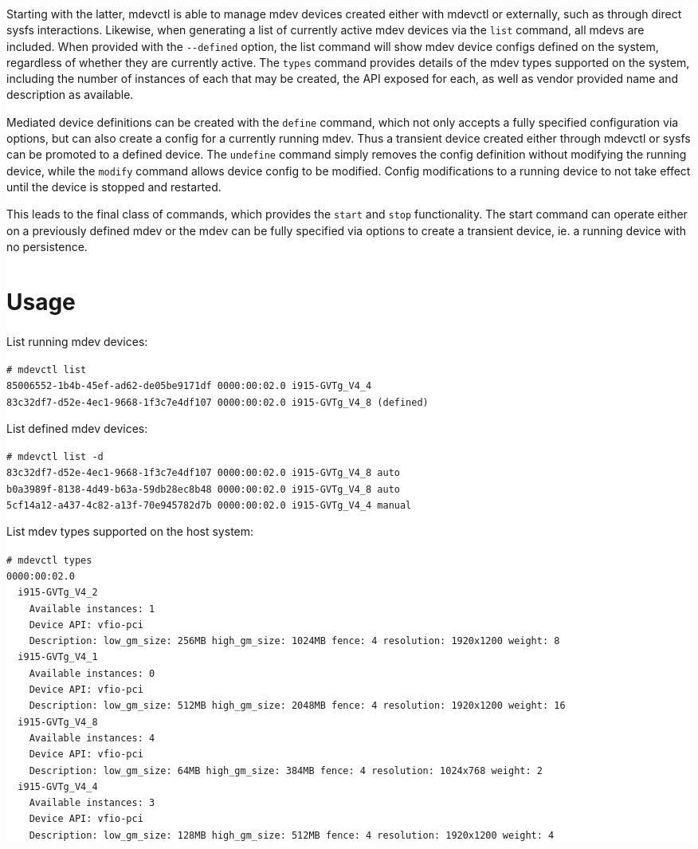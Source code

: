 Starting with the latter, mdevctl is able to manage mdev devices
created either with mdevctl or externally, such as through direct
sysfs interactions.  Likewise, when generating a list of currently
active mdev devices via the `list` command, all mdevs are included.
When provided with the `--defined` option, the list command will show
mdev device configs defined on the system, regardless of whether they
are currently active.  The `types` command provides details of the
mdev types supported on the system, including the number of
instances of each that may be created, the API exposed for each, as
well as vendor provided name and description as available.

Mediated device definitions can be created with the `define` command,
which not only accepts a fully specified configuration via options,
but can also create a config for a currently running mdev.  Thus a
transient device created either through mdevctl or sysfs can be
promoted to a defined device.  The `undefine` command simply removes
the config definition without modifying the running device, while
the `modify` command allows device config to be modified.  Config
modifications to a running device to not take effect until the device
is stopped and restarted.

This leads to the final class of commands, which provides the `start`
and `stop` functionality.  The start command can operate either on
a previously defined mdev or the mdev can be fully specified via
options to create a transient device, ie. a running device with no
persistence.

# Usage

List running mdev devices:

```
# mdevctl list
85006552-1b4b-45ef-ad62-de05be9171df 0000:00:02.0 i915-GVTg_V4_4
83c32df7-d52e-4ec1-9668-1f3c7e4df107 0000:00:02.0 i915-GVTg_V4_8 (defined)
```

List defined mdev devices:

```
# mdevctl list -d
83c32df7-d52e-4ec1-9668-1f3c7e4df107 0000:00:02.0 i915-GVTg_V4_8 auto
b0a3989f-8138-4d49-b63a-59db28ec8b48 0000:00:02.0 i915-GVTg_V4_8 auto
5cf14a12-a437-4c82-a13f-70e945782d7b 0000:00:02.0 i915-GVTg_V4_4 manual
```

List mdev types supported on the host system:

```
# mdevctl types
0000:00:02.0
  i915-GVTg_V4_2
    Available instances: 1
    Device API: vfio-pci
    Description: low_gm_size: 256MB high_gm_size: 1024MB fence: 4 resolution: 1920x1200 weight: 8 
  i915-GVTg_V4_1
    Available instances: 0
    Device API: vfio-pci
    Description: low_gm_size: 512MB high_gm_size: 2048MB fence: 4 resolution: 1920x1200 weight: 16 
  i915-GVTg_V4_8
    Available instances: 4
    Device API: vfio-pci
    Description: low_gm_size: 64MB high_gm_size: 384MB fence: 4 resolution: 1024x768 weight: 2 
  i915-GVTg_V4_4
    Available instances: 3
    Device API: vfio-pci
    Description: low_gm_size: 128MB high_gm_size: 512MB fence: 4 resolution: 1920x1200 weight: 4 
```
